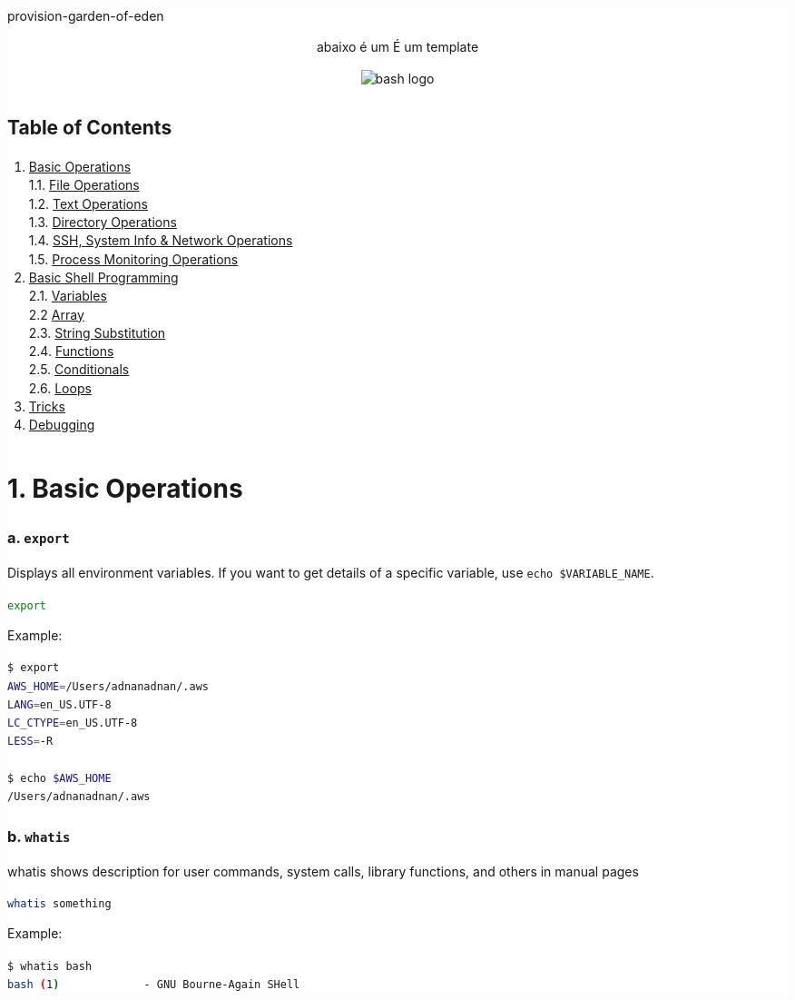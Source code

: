 
provision-garden-of-eden

<p align="center">
  abaixo é um É um template
</p>

<p align="center">
  <img src="https://cloud.githubusercontent.com/assets/2059754/24601246/753a7f36-1858-11e7-9d6b-7a0e64fb27f7.png" alt="bash logo"/>
</p>

## Table of Contents
  1. [Basic Operations](#1-basic-operations)  
    1.1. [File Operations](#11-file-operations)  
    1.2. [Text Operations](#12-text-operations)  
    1.3. [Directory Operations](#13-directory-operations)  
    1.4. [SSH, System Info & Network Operations](#14-ssh-system-info--network-operations)  
    1.5. [Process Monitoring Operations](#15-process-monitoring-operations)
  2. [Basic Shell Programming](#2-basic-shell-programming)  
    2.1. [Variables](#21-variables)  
    2.2  [Array](#22-array)  
    2.3. [String Substitution](#23-string-substitution)  
    2.4. [Functions](#24-functions)  
    2.5. [Conditionals](#25-conditionals)  
    2.6. [Loops](#26-loops)  
  3. [Tricks](#3-tricks)  
  4. [Debugging](#4-debugging)  
  

# 1. Basic Operations

### a. `export`
Displays all environment variables. If you want to get details of a specific variable, use `echo $VARIABLE_NAME`.  
```bash
export
```
Example:
```bash
$ export
AWS_HOME=/Users/adnanadnan/.aws
LANG=en_US.UTF-8
LC_CTYPE=en_US.UTF-8
LESS=-R

$ echo $AWS_HOME
/Users/adnanadnan/.aws
```

### b. `whatis`
whatis shows description for user commands, system calls, library functions, and others in manual pages
```bash
whatis something
```
Example:
```bash
$ whatis bash
bash (1)             - GNU Bourne-Again SHell
```
